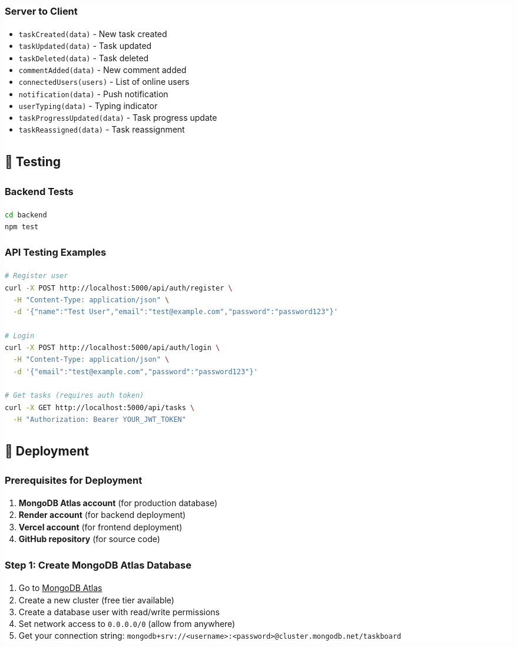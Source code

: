 ### Server to Client
- `taskCreated(data)` - New task created
- `taskUpdated(data)` - Task updated
- `taskDeleted(data)` - Task deleted
- `commentAdded(data)` - New comment added
- `connectedUsers(users)` - List of online users
- `notification(data)` - Push notification
- `userTyping(data)` - Typing indicator
- `taskProgressUpdated(data)` - Task progress update
- `taskReassigned(data)` - Task reassignment

## 🧪 Testing

### Backend Tests
```bash
cd backend
npm test
```

### API Testing Examples
```bash
# Register user
curl -X POST http://localhost:5000/api/auth/register \
  -H "Content-Type: application/json" \
  -d '{"name":"Test User","email":"test@example.com","password":"password123"}'

# Login
curl -X POST http://localhost:5000/api/auth/login \
  -H "Content-Type: application/json" \
  -d '{"email":"test@example.com","password":"password123"}'

# Get tasks (requires auth token)
curl -X GET http://localhost:5000/api/tasks \
  -H "Authorization: Bearer YOUR_JWT_TOKEN"
```

## 🚀 Deployment

### Prerequisites for Deployment
1. **MongoDB Atlas account** (for production database)
2. **Render account** (for backend deployment)
3. **Vercel account** (for frontend deployment)
4. **GitHub repository** (for source code)

### Step 1: Create MongoDB Atlas Database
1. Go to [MongoDB Atlas](https://www.mongodb.com/atlas/database)
2. Create a new cluster (free tier available)
3. Create a database user with read/write permissions
4. Set network access to `0.0.0.0/0` (allow from anywhere)
5. Get your connection string: `mongodb+srv://<username>:<password>@cluster.mongodb.net/taskboard`
